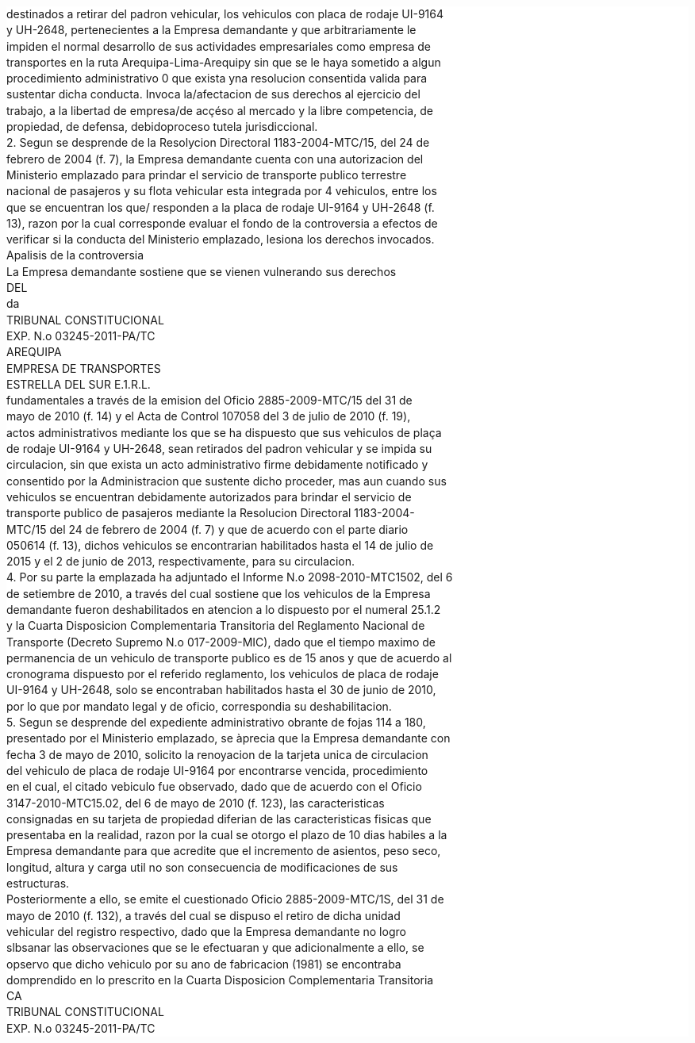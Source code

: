 destinados a retirar del padron vehicular, los vehiculos con placa de rodaje UI-9164  
y UH-2648, pertenecientes a la Empresa demandante y que arbitrariamente le  
impiden el normal desarrollo de sus actividades empresariales como empresa de  
transportes en la ruta Arequipa-Lima-Arequipy sin que se le haya sometido a algun  
procedimiento administrativo 0 que exista yna resolucion consentida valida para  
sustentar dicha conducta. Invoca la/afectacion de sus derechos al ejercicio del  
trabajo, a la libertad de empresa/de acçéso al mercado y la libre competencia, de  
propiedad, de defensa, debidoproceso  tutela jurisdiccional.  
2. Segun se desprende de la Resolycion Directoral 1183-2004-MTC/15, del 24 de  
febrero de 2004 (f. 7), la Empresa demandante cuenta con una autorizacion del  
Ministerio emplazado para prindar el servicio de transporte publico terrestre  
nacional de pasajeros y su flota vehicular esta integrada por 4 vehiculos, entre los  
que se encuentran los que/ responden a la placa de rodaje UI-9164 y UH-2648 (f.  
13), razon por la cual corresponde evaluar el fondo de la controversia a efectos de  
verificar si la conducta del Ministerio emplazado, lesiona los derechos invocados.  
Apalisis de la controversia  
La Empresa demandante sostiene que se vienen vulnerando sus derechos  
DEL  
da  
TRIBUNAL CONSTITUCIONAL  
EXP. N.o 03245-2011-PA/TC  
AREQUIPA  
EMPRESA DE TRANSPORTES  
ESTRELLA DEL SUR E.1.R.L.  
fundamentales a través de la emision del Oficio 2885-2009-MTC/15 del 31 de  
mayo de 2010 (f. 14) y el Acta de Control 107058 del 3 de julio de 2010 (f. 19),  
actos administrativos mediante los que se ha dispuesto que sus vehiculos de plaça  
de rodaje UI-9164 y UH-2648, sean retirados del padron vehicular y se impida su  
circulacion, sin que exista un acto administrativo firme debidamente notificado y  
consentido por la Administracion que sustente dicho proceder, mas aun cuando sus  
vehiculos se encuentran debidamente autorizados para brindar el servicio de  
transporte publico de pasajeros mediante la Resolucion Directoral 1183-2004-  
MTC/15 del 24 de febrero de 2004 (f. 7) y que de acuerdo con el parte diario  
050614 (f. 13), dichos vehiculos se encontrarian habilitados hasta el 14 de julio de  
2015 y el 2 de junio de 2013, respectivamente, para su circulacion.  
4. Por su parte la emplazada ha adjuntado el Informe N.o 2098-2010-MTC1502, del 6  
de setiembre de 2010, a través del cual sostiene que los vehiculos de la Empresa  
demandante fueron deshabilitados en atencion a lo dispuesto por el numeral 25.1.2  
y la Cuarta Disposicion Complementaria Transitoria del Reglamento Nacional de  
Transporte (Decreto Supremo N.o 017-2009-MIC), dado que el tiempo maximo de  
permanencia de un vehiculo de transporte publico es de 15 anos y que de acuerdo al  
cronograma dispuesto por el referido reglamento, los vehiculos de placa de rodaje  
UI-9164 y UH-2648, solo se encontraban habilitados hasta el 30 de junio de 2010,  
por lo que por mandato legal y de oficio, correspondia su deshabilitacion.  
5. Segun se desprende del expediente administrativo obrante de fojas 114 a 180,  
presentado por el Ministerio emplazado, se àprecia que la Empresa demandante con  
fecha 3 de mayo de 2010, solicito la renoyacion de la tarjeta unica de circulacion  
del vehiculo de placa de rodaje UI-9164 por encontrarse vencida, procedimiento  
en el cual, el citado vebiculo fue observado, dado que de acuerdo con el Oficio  
3147-2010-MTC15.02, del 6 de mayo de 2010 (f. 123), las caracteristicas  
consignadas en su tarjeta de propiedad diferian de las caracteristicas fisicas que  
presentaba en la realidad, razon por la cual se otorgo el plazo de 10 dias habiles a la  
Empresa demandante para que acredite que el incremento de asientos, peso seco,  
longitud, altura y carga util no son consecuencia de modificaciones de sus  
estructuras.  
Posteriormente a ello, se emite el cuestionado Oficio 2885-2009-MTC/1S, del 31 de  
mayo de 2010 (f. 132), a través del cual se dispuso el retiro de dicha unidad  
vehicular del registro respectivo, dado que la Empresa demandante no logro  
slbsanar las observaciones que se le efectuaran y que adicionalmente a ello, se  
opservo que dicho vehiculo por su ano de fabricacion (1981) se encontraba  
domprendido en lo prescrito en la Cuarta Disposicion Complementaria Transitoria  
CA  
TRIBUNAL CONSTITUCIONAL  
EXP. N.o 03245-2011-PA/TC  